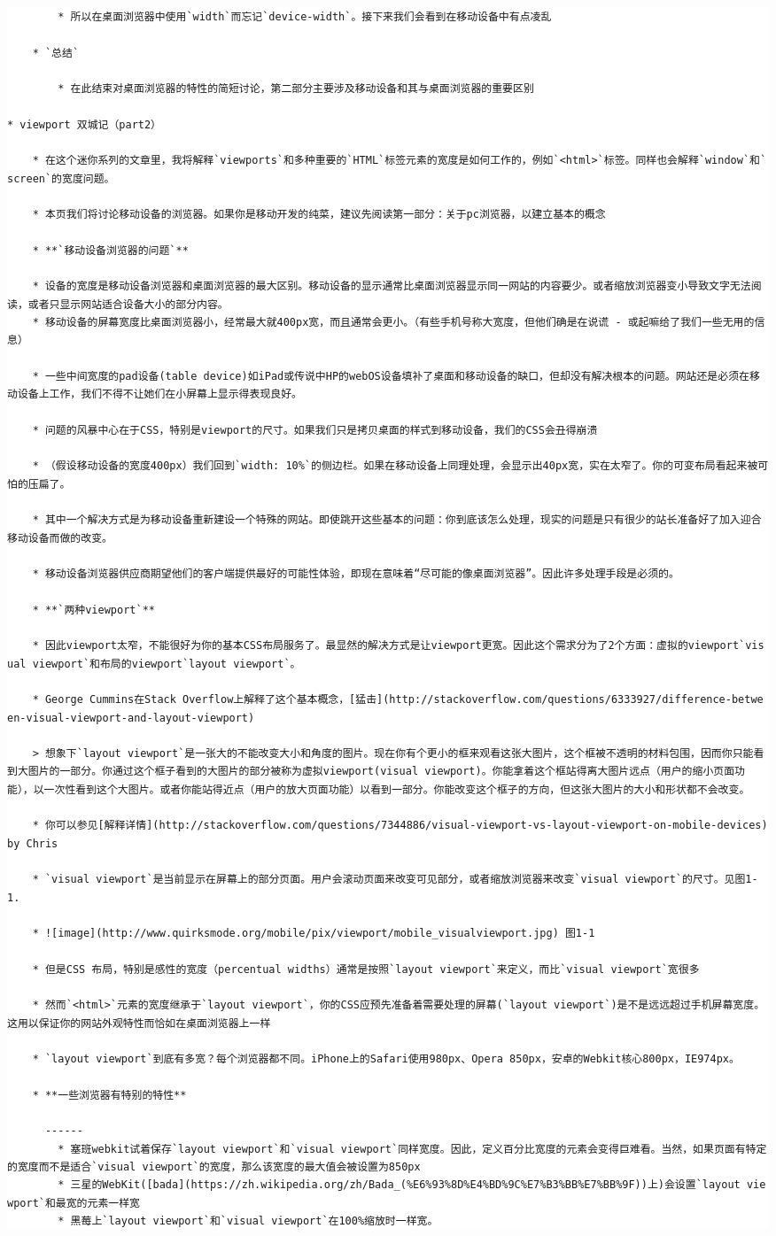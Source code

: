             * 所以在桌面浏览器中使用`width`而忘记`device-width`。接下来我们会看到在移动设备中有点凌乱
        
        * `总结`
        
            * 在此结束对桌面浏览器的特性的简短讨论，第二部分主要涉及移动设备和其与桌面浏览器的重要区别

    * viewport 双城记（part2）
    
        * 在这个迷你系列的文章里，我将解释`viewports`和多种重要的`HTML`标签元素的宽度是如何工作的，例如`<html>`标签。同样也会解释`window`和`screen`的宽度问题。
        
        * 本页我们将讨论移动设备的浏览器。如果你是移动开发的纯菜，建议先阅读第一部分：关于pc浏览器，以建立基本的概念
        
        * **`移动设备浏览器的问题`**
        
        * 设备的宽度是移动设备浏览器和桌面浏览器的最大区别。移动设备的显示通常比桌面浏览器显示同一网站的内容要少。或者缩放浏览器变小导致文字无法阅读，或者只显示网站适合设备大小的部分内容。
        * 移动设备的屏幕宽度比桌面浏览器小，经常最大就400px宽，而且通常会更小。（有些手机号称大宽度，但他们确是在说谎 - 或起嘛给了我们一些无用的信息）
        
        * 一些中间宽度的pad设备(table device)如iPad或传说中HP的webOS设备填补了桌面和移动设备的缺口，但却没有解决根本的问题。网站还是必须在移动设备上工作，我们不得不让她们在小屏幕上显示得表现良好。
        
        * 问题的风暴中心在于CSS，特别是viewport的尺寸。如果我们只是拷贝桌面的样式到移动设备，我们的CSS会丑得崩溃
        
        * （假设移动设备的宽度400px）我们回到`width: 10%`的侧边栏。如果在移动设备上同理处理，会显示出40px宽，实在太窄了。你的可变布局看起来被可怕的压扁了。
        
        * 其中一个解决方式是为移动设备重新建设一个特殊的网站。即使跳开这些基本的问题：你到底该怎么处理，现实的问题是只有很少的站长准备好了加入迎合移动设备而做的改变。
        
        * 移动设备浏览器供应商期望他们的客户端提供最好的可能性体验，即现在意味着“尽可能的像桌面浏览器”。因此许多处理手段是必须的。
        
        * **`两种viewport`**
        
        * 因此viewport太窄，不能很好为你的基本CSS布局服务了。最显然的解决方式是让viewport更宽。因此这个需求分为了2个方面：虚拟的viewport`visual viewport`和布局的viewport`layout viewport`。
        
        * George Cummins在Stack Overflow上解释了这个基本概念，[猛击](http://stackoverflow.com/questions/6333927/difference-between-visual-viewport-and-layout-viewport)
        
        > 想象下`layout viewport`是一张大的不能改变大小和角度的图片。现在你有个更小的框来观看这张大图片，这个框被不透明的材料包围，因而你只能看到大图片的一部分。你通过这个框子看到的大图片的部分被称为虚拟viewport(visual viewport)。你能拿着这个框站得离大图片远点（用户的缩小页面功能），以一次性看到这个大图片。或者你能站得近点（用户的放大页面功能）以看到一部分。你能改变这个框子的方向，但这张大图片的大小和形状都不会改变。

        * 你可以参见[解释详情](http://stackoverflow.com/questions/7344886/visual-viewport-vs-layout-viewport-on-mobile-devices)by Chris
        
        * `visual viewport`是当前显示在屏幕上的部分页面。用户会滚动页面来改变可见部分，或者缩放浏览器来改变`visual viewport`的尺寸。见图1-1.
        
        * ![image](http://www.quirksmode.org/mobile/pix/viewport/mobile_visualviewport.jpg) 图1-1
        
        * 但是CSS 布局，特别是感性的宽度（percentual widths）通常是按照`layout viewport`来定义，而比`visual viewport`宽很多
        
        * 然而`<html>`元素的宽度继承于`layout viewport`，你的CSS应预先准备着需要处理的屏幕(`layout viewport`)是不是远远超过手机屏幕宽度。这用以保证你的网站外观特性而恰如在桌面浏览器上一样
        
        * `layout viewport`到底有多宽？每个浏览器都不同。iPhone上的Safari使用980px、Opera 850px，安卓的Webkit核心800px，IE974px。
        
        * **一些浏览器有特别的特性**
        
          ------
            * 塞班webkit试着保存`layout viewport`和`visual viewport`同样宽度。因此，定义百分比宽度的元素会变得巨难看。当然，如果页面有特定的宽度而不是适合`visual viewport`的宽度，那么该宽度的最大值会被设置为850px
            * 三星的WebKit([bada](https://zh.wikipedia.org/zh/Bada_(%E6%93%8D%E4%BD%9C%E7%B3%BB%E7%BB%9F))上)会设置`layout viewport`和最宽的元素一样宽
            * 黑莓上`layout viewport`和`visual viewport`在100%缩放时一样宽。
        
